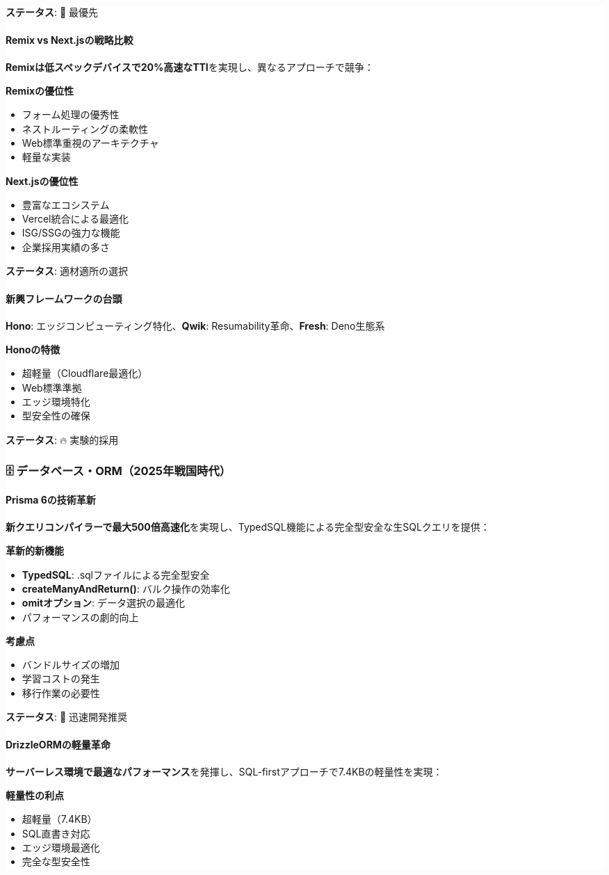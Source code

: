 **ステータス**: 🚀 最優先

#### Remix vs Next.jsの戦略比較
**Remixは低スペックデバイスで20%高速なTTI**を実現し、異なるアプローチで競争：

**Remixの優位性**
- フォーム処理の優秀性
- ネストルーティングの柔軟性
- Web標準重視のアーキテクチャ
- 軽量な実装

**Next.jsの優位性**
- 豊富なエコシステム
- Vercel統合による最適化
- ISG/SSGの強力な機能
- 企業採用実績の多さ

**ステータス**: 適材適所の選択

#### 新興フレームワークの台頭
**Hono**: エッジコンピューティング特化、**Qwik**: Resumability革命、**Fresh**: Deno生態系

**Honoの特徴**
- 超軽量（Cloudflare最適化）
- Web標準準拠
- エッジ環境特化
- 型安全性の確保

**ステータス**: 🔥 実験的採用

### 🗄️ データベース・ORM（2025年戦国時代）

#### Prisma 6の技術革新
**新クエリコンパイラーで最大500倍高速化**を実現し、TypedSQL機能による完全型安全な生SQLクエリを提供：

**革新的新機能**
- **TypedSQL**: .sqlファイルによる完全型安全
- **createManyAndReturn()**: バルク操作の効率化
- **omitオプション**: データ選択の最適化
- パフォーマンスの劇的向上

**考慮点**
- バンドルサイズの増加
- 学習コストの発生
- 移行作業の必要性

**ステータス**: 🔧 迅速開発推奨

#### DrizzleORMの軽量革命
**サーバーレス環境で最適なパフォーマンス**を発揮し、SQL-firstアプローチで7.4KBの軽量性を実現：

**軽量性の利点**
- 超軽量（7.4KB）
- SQL直書き対応
- エッジ環境最適化
- 完全な型安全性
